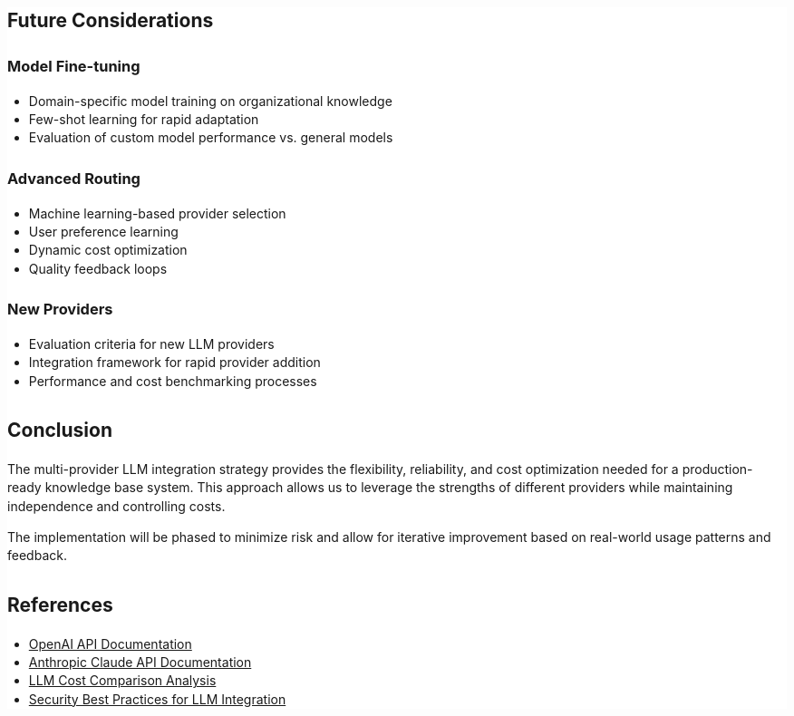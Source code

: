 ## Future Considerations

### Model Fine-tuning
- Domain-specific model training on organizational knowledge
- Few-shot learning for rapid adaptation
- Evaluation of custom model performance vs. general models

### Advanced Routing
- Machine learning-based provider selection
- User preference learning
- Dynamic cost optimization
- Quality feedback loops

### New Providers
- Evaluation criteria for new LLM providers
- Integration framework for rapid provider addition
- Performance and cost benchmarking processes

## Conclusion

The multi-provider LLM integration strategy provides the flexibility, reliability, and cost optimization needed for a production-ready knowledge base system. This approach allows us to leverage the strengths of different providers while maintaining independence and controlling costs.

The implementation will be phased to minimize risk and allow for iterative improvement based on real-world usage patterns and feedback.

## References

- [OpenAI API Documentation](https://platform.openai.com/docs/api-reference)
- [Anthropic Claude API Documentation](https://docs.anthropic.com/claude/reference/getting-started)
- [LLM Cost Comparison Analysis](internal-link)
- [Security Best Practices for LLM Integration](internal-link)